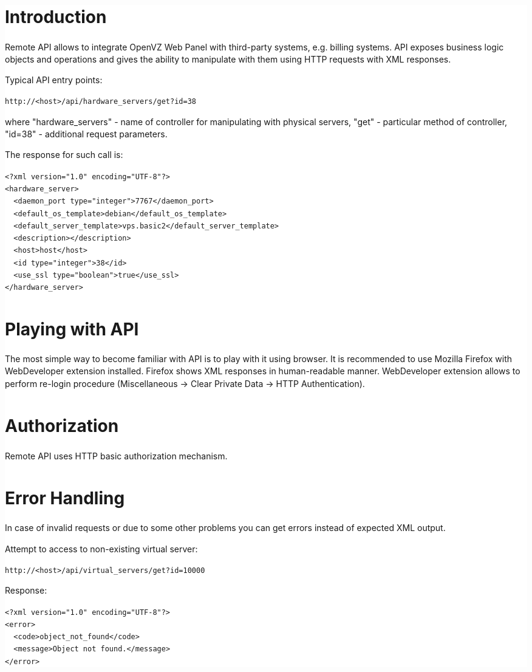 

# Introduction #

Remote API allows to integrate OpenVZ Web Panel with third-party systems, e.g. billing systems. API exposes business logic objects and operations and gives the ability to manipulate with them using HTTP requests with XML responses.

Typical API entry points:
```
http://<host>/api/hardware_servers/get?id=38
```
where "hardware\_servers" - name of controller for manipulating with physical servers, "get" - particular method of controller, "id=38" - additional request parameters.

The response for such call is:
```
<?xml version="1.0" encoding="UTF-8"?>
<hardware_server>
  <daemon_port type="integer">7767</daemon_port>
  <default_os_template>debian</default_os_template>
  <default_server_template>vps.basic2</default_server_template>
  <description></description>
  <host>host</host>
  <id type="integer">38</id>
  <use_ssl type="boolean">true</use_ssl>
</hardware_server>
```

# Playing with API #

The most simple way to become familiar with API is to play with it using browser. It is recommended to use Mozilla Firefox with WebDeveloper extension installed. Firefox shows XML responses in human-readable manner. WebDeveloper extension allows to perform re-login procedure (Miscellaneous -> Clear Private Data -> HTTP Authentication).

# Authorization #

Remote API uses HTTP basic authorization mechanism.

# Error Handling #

In case of invalid requests or due to some other problems you can get errors instead of expected XML output.

Attempt to access to non-existing virtual server:
```
http://<host>/api/virtual_servers/get?id=10000
```

Response:
```
<?xml version="1.0" encoding="UTF-8"?>
<error>
  <code>object_not_found</code>
  <message>Object not found.</message>
</error>
```
